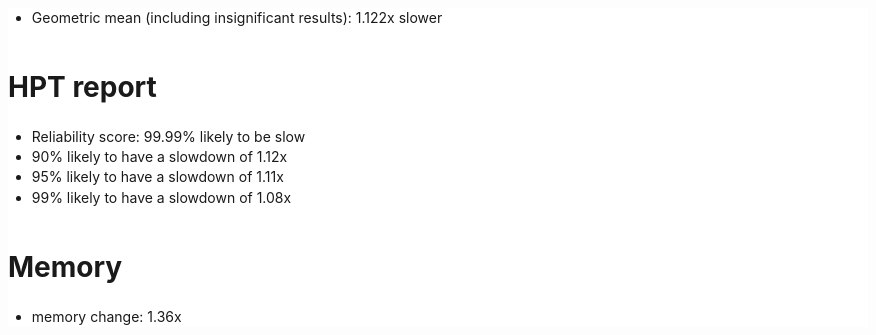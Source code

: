 - Geometric mean (including insignificant results): 1.122x slower

# HPT report

- Reliability score: 99.99% likely to be slow
- 90% likely to have a slowdown of 1.12x
- 95% likely to have a slowdown of 1.11x
- 99% likely to have a slowdown of 1.08x

# Memory
- memory change: 1.36x